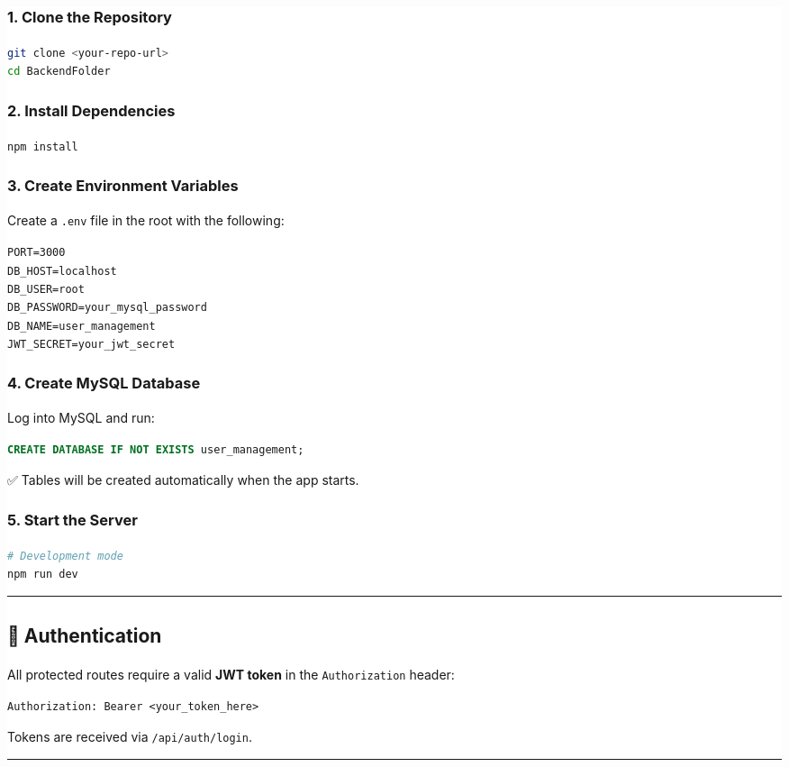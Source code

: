 ### 1. Clone the Repository

```bash
git clone <your-repo-url>
cd BackendFolder
```

### 2. Install Dependencies

```bash
npm install
```

### 3. Create Environment Variables

Create a `.env` file in the root with the following:

```
PORT=3000
DB_HOST=localhost
DB_USER=root
DB_PASSWORD=your_mysql_password
DB_NAME=user_management
JWT_SECRET=your_jwt_secret
```

### 4. Create MySQL Database

Log into MySQL and run:

```sql
CREATE DATABASE IF NOT EXISTS user_management;
```

✅ Tables will be created automatically when the app starts.

### 5. Start the Server

```bash
# Development mode
npm run dev

```

---

## 🔐 Authentication

All protected routes require a valid **JWT token** in the `Authorization` header:

```
Authorization: Bearer <your_token_here>
```

Tokens are received via `/api/auth/login`.

---
